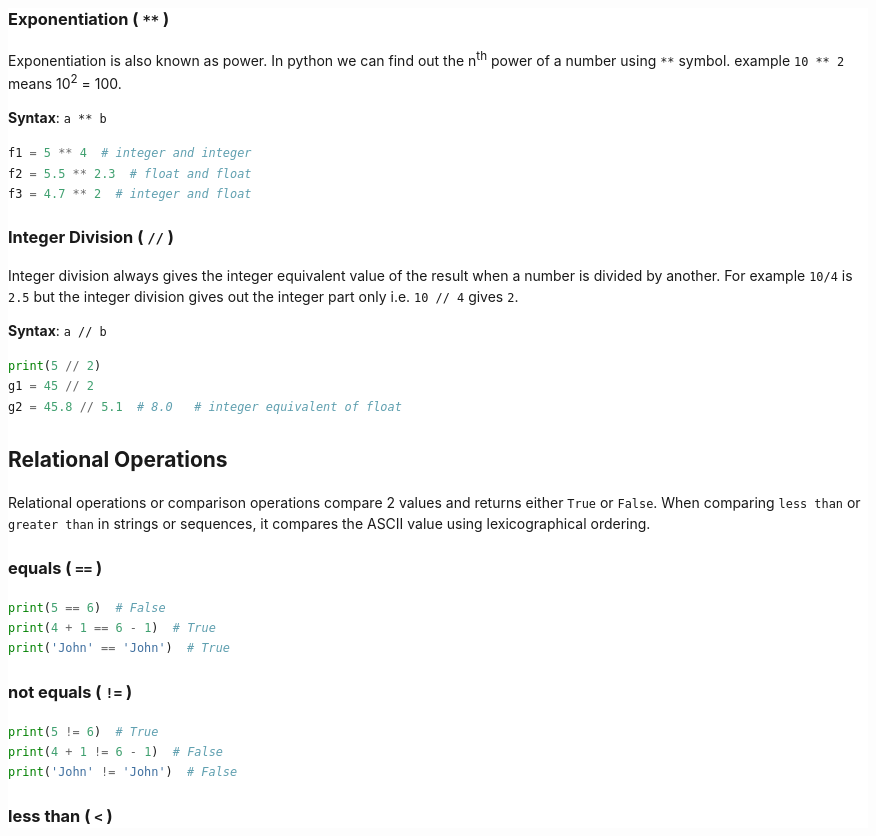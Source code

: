 ### Exponentiation ( `**` )

Exponentiation is also known as power. In python we can find out the
n<sup>th</sup> power of a number using `**` symbol. example  `10 ** 2` means 10<sup>2</sup> = 100.

**Syntax**: `a ** b`

```python
f1 = 5 ** 4  # integer and integer
f2 = 5.5 ** 2.3  # float and float
f3 = 4.7 ** 2  # integer and float
```

### Integer Division ( `//` )

Integer division always gives the integer equivalent value of the result when
a number is divided by another. For example `10/4` is `2.5` but the integer
division gives out the integer part only i.e. `10 // 4` gives `2`.


**Syntax**: `a // b`

```python
print(5 // 2)
g1 = 45 // 2
g2 = 45.8 // 5.1  # 8.0   # integer equivalent of float

```

## Relational Operations

Relational operations or comparison operations compare 2 values and returns either `True` or `False`. When
comparing `less than` or `greater than` in strings or sequences, it compares the ASCII value using lexicographical
ordering.

### equals ( `==` )

```python
print(5 == 6)  # False
print(4 + 1 == 6 - 1)  # True
print('John' == 'John')  # True
```

### not equals ( `!=` )

```python
print(5 != 6)  # True
print(4 + 1 != 6 - 1)  # False
print('John' != 'John')  # False

```

### less than ( `<` )
